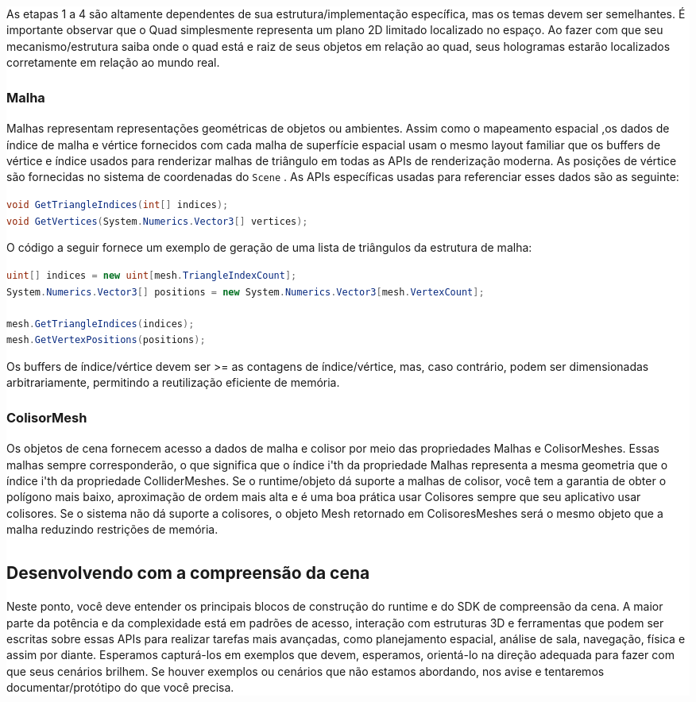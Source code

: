 As etapas 1 a 4 são altamente dependentes de sua estrutura/implementação específica, mas os temas devem ser semelhantes. É importante observar que o Quad simplesmente representa um plano 2D limitado localizado no espaço. Ao fazer com que seu mecanismo/estrutura saiba onde o quad está e raiz de seus objetos em relação ao quad, seus hologramas estarão localizados corretamente em relação ao mundo real. 



### <a name="mesh"></a>Malha

Malhas representam representações geométricas de objetos ou ambientes. Assim como o mapeamento espacial [,](../../design/spatial-mapping.md)os dados de índice de malha e vértice fornecidos com cada malha de superfície espacial usam o mesmo layout familiar que os buffers de vértice e índice usados para renderizar malhas de triângulo em todas as APIs de renderização moderna. As posições de vértice são fornecidas no sistema de coordenadas do `Scene` . As APIs específicas usadas para referenciar esses dados são as seguinte:

```cs
void GetTriangleIndices(int[] indices);
void GetVertices(System.Numerics.Vector3[] vertices);
```

O código a seguir fornece um exemplo de geração de uma lista de triângulos da estrutura de malha:

```cs
uint[] indices = new uint[mesh.TriangleIndexCount];
System.Numerics.Vector3[] positions = new System.Numerics.Vector3[mesh.VertexCount];

mesh.GetTriangleIndices(indices);
mesh.GetVertexPositions(positions);
```

Os buffers de índice/vértice devem ser >= as contagens de índice/vértice, mas, caso contrário, podem ser dimensionadas arbitrariamente, permitindo a reutilização eficiente de memória.

### <a name="collidermesh"></a>ColisorMesh

Os objetos de cena fornecem acesso a dados de malha e colisor por meio das propriedades Malhas e ColisorMeshes. Essas malhas sempre corresponderão, o que significa que o índice i'th da propriedade Malhas representa a mesma geometria que o índice i'th da propriedade ColliderMeshes. Se o runtime/objeto dá suporte a malhas de colisor, você tem a garantia de obter o polígono mais baixo, aproximação de ordem mais alta e é uma boa prática usar Colisores sempre que seu aplicativo usar colisores. Se o sistema não dá suporte a colisores, o objeto Mesh retornado em ColisoresMeshes será o mesmo objeto que a malha reduzindo restrições de memória.

## <a name="developing-with-scene-understanding"></a>Desenvolvendo com a compreensão da cena

Neste ponto, você deve entender os principais blocos de construção do runtime e do SDK de compreensão da cena. A maior parte da potência e da complexidade está em padrões de acesso, interação com estruturas 3D e ferramentas que podem ser escritas sobre essas APIs para realizar tarefas mais avançadas, como planejamento espacial, análise de sala, navegação, física e assim por diante. Esperamos capturá-los em exemplos que devem, esperamos, orientá-lo na direção adequada para fazer com que seus cenários brilhem. Se houver exemplos ou cenários que não estamos abordando, nos avise e tentaremos documentar/protótipo do que você precisa.
